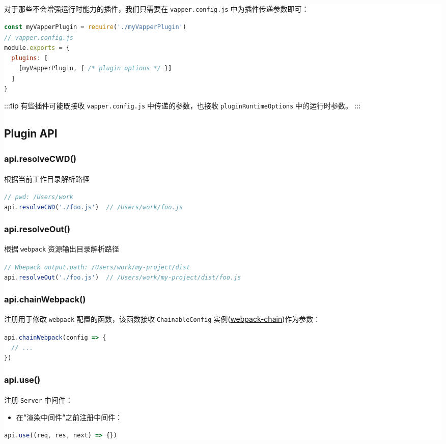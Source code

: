 对于那些不会增强运行时能力的插件，我们只需要在 `vapper.config.js` 中为插件传递参数即可：

```js
const myVapperPlugin = require('./myVapperPlugin')
// vapper.config.js
module.exports = {
  plugins: [
    [myVapperPlugin, { /* plugin options */ }]
  ]
}
```

:::tip
有些插件可能既接收 `vapper.config.js` 中传递的参数，也接收 `pluginRuntimeOptions` 中的运行时参数。
:::

## Plugin API

### api.resolveCWD()

根据当前工作目录解析路径

```js
// pwd: /Users/work
api.resolveCWD('./foo.js')  // /Users/work/foo.js
```

### api.resolveOut()

根据 `webpack` 资源输出目录解析路径

```js
// Wbepack output.path: /Users/work/my-project/dist
api.resolveOut('./foo.js')  // /Users/work/my-project/dist/foo.js
```

### api.chainWebpack() <Badge text="1.3.0+"/>

注册用于修改 `webpack` 配置的函数，该函数接收 `ChainableConfig` 实例([webpack-chain](https://github.com/neutrinojs/webpack-chain))作为参数：

```js
api.chainWebpack(config => {
  // ...
})
```

### api.use()

注册 `Server` 中间件：

- 在“渲染中间件“之前注册中间件：

```js
api.use((req, res, next) => {})
```
